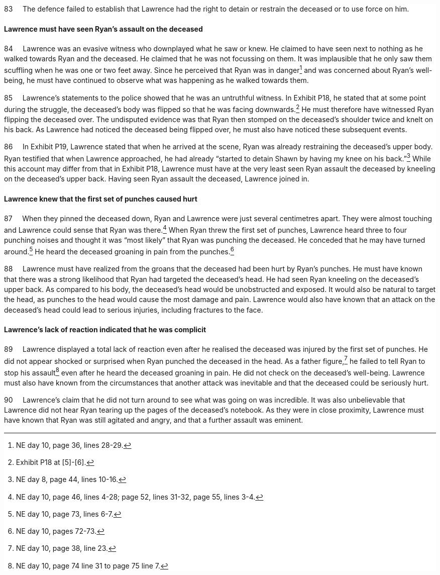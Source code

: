 83     The defence failed to establish that Lawrence had the right to detain or restrain the deceased or to use force on him.

#### Lawrence must have seen Ryan’s assault on the deceased

84     Lawrence was an evasive witness who downplayed what he saw or knew. He claimed to have seen next to nothing as he walked towards Ryan and the deceased. He claimed that he was not focussing on them. It was implausible that he only saw them scuffling when he was one or two feet away. Since he perceived that Ryan was in danger[^55] and was concerned about Ryan’s well-being, he must have continued to observe what was happening as he walked towards them.

85     Lawrence’s statements to the police showed that he was an untruthful witness. In Exhibit P18, he stated that at some point during the struggle, the deceased’s body was flipped so that he was facing downwards.[^56] He must therefore have witnessed Ryan flipping the deceased over. The undisputed evidence was that Ryan then stomped on the deceased’s shoulder twice and knelt on his back. As Lawrence had noticed the deceased being flipped over, he must also have noticed these subsequent events.

86     In Exhibit P19, Lawrence stated that when he arrived at the scene, Ryan was already restraining the deceased’s upper body. Ryan testified that when Lawrence approached, he had already “started to detain Shawn by having my knee on his back.”[^57] While this account may differ from that in Exhibit P18, Lawrence must have at the very least seen Ryan assault the deceased by kneeling on the deceased’s upper back. Having seen Ryan assault the deceased, Lawrence joined in.

#### Lawrence knew that the first set of punches caused hurt

87     When they pinned the deceased down, Ryan and Lawrence were just several centimetres apart. They were almost touching and Lawrence could sense that Ryan was there.[^58] When Ryan threw the first set of punches, Lawrence heard three to four punching noises and thought it was “most likely” that Ryan was punching the deceased. He conceded that he may have turned around.[^59] He heard the deceased groaning in pain from the punches.[^60]

88     Lawrence must have realized from the groans that the deceased had been hurt by Ryan’s punches. He must have known that there was a strong likelihood that Ryan had targeted the deceased’s head. He had seen Ryan kneeling on the deceased’s upper back. As compared to his body, the deceased’s head would be unobstructed and exposed. It would also be natural to target the head, as punches to the head would cause the most damage and pain. Lawrence would also have known that an attack on the deceased’s head could lead to serious injuries, including fractures to the face.

#### Lawrence’s lack of reaction indicated that he was complicit

89     Lawrence displayed a total lack of reaction even after he realised the deceased was injured by the first set of punches. He did not appear shocked or surprised when Ryan punched the deceased in the head. As a father figure,[^61] he failed to tell Ryan to stop his assault[^62] even after he heard the deceased groaning in pain. He did not check on the deceased’s well-being. Lawrence must also have known from the circumstances that another attack was inevitable and that the deceased could be seriously hurt.

90     Lawrence’s claim that he did not turn around to see what was going on was incredible. It was also unbelievable that Lawrence did not hear Ryan tearing up the pages of the deceased’s notebook. As they were in close proximity, Lawrence must have known that Ryan was still agitated and angry, and that a further assault was eminent.


[^1]: NE day 8, page 2 line 13 to page 4 line 4.
[^2]: NE day 8, page 4 line 3 to page 5 line 19.
[^3]: NE day 8, page 5 line 28 to page 8 line 19.
[^4]: NE day 8, page 8 line 21 to page 9 line 21.
[^5]: NE day 8, page 10, lines 8-18.
[^6]: NE day 9, page 52, lines 1-18.
[^7]: DB 41.
[^8]: NE day 9, page 55, lines 1-27; page 56, lines 7-15.
[^9]: Prosecution’s Closing Submissions (“PCS”) at \[9\].
[^10]: PCS at \[7\].
[^11]: Exhibit P10 at \[5.4\].
[^12]: Exhibit P16 at \[12\]; Exhibit P17 at \[3.1\].
[^13]: NE day 9, page 58, lines 18-23.
[^14]: Exhibit P16 at \[14\].
[^15]: Exhibit P17 at \[4.2\].
[^16]: Exhibit P17 at \[4.2\] – \[4.3\].
[^17]: Exhibit P17 at \[4.3\].
[^18]: Exhibit P17 at \[4.3\].
[^19]: Exhibit P17 at \[4.4\].
[^20]: CS-13 and CS-14.
[^21]: CS-15.
[^22]: Exhibit P17 at \[4.5\].
[^23]: Exhibit P17 at \[4.5\] and \[9.1\].
[^24]: At \[2\].
[^25]: NE day 6, pages 41-42.
[^26]: NE day 6, page 8, lines 2-32.
[^27]: s 320 (aa), (g) and (h) of the PC.
[^28]: PCS at \[51\].
[^29]: NE day 7, pages 45-47.
[^30]: NE day 9, page 44, lines 9-14.
[^31]: First accused’s closing submissions dated 16 July 2020 at \[136\]-\[160\].
[^32]: NE day 6, page 16 line 17 to page 17 line 20.
[^33]: NE day 7, page 8 line 30 to page 9 line 5.
[^34]: AB page 142.
[^35]: Exhibit P17 at \[4.4\].
[^36]: NE day 8, page 129 line 29 to page 130 line 30.
[^37]: NE day 6, page 20, lines 21-29.
[^38]: NE day 9, page 9 line 13 to page 10 line 15.
[^39]: Exhibit P16 at \[12\].
[^40]: NE day 8, page 103 line 17 to page 104 line 14.
[^41]: Exhibit P16 at \[16\] and \[23\]; Exhibit P17 at \[4.4\].
[^42]: Exhibit P17 at \[1.3\] and \[4.4\].
[^43]: NE day 8, page 134 line 18 to page 135 line 4.
[^44]: NE day 8, page 129, lines 8-28; NE day 8, page 136 line 25 to page 137 line 9.
[^45]: NE day 8, pages 141 to 142.
[^46]: Exhibit P17 at \[9.1\].
[^47]: NE day 8, page 150, lines 3-19.
[^48]: NE day 9, page 58, lines 18-29; NE day 9, page 60, lines 7-30.
[^49]: NE day 9, page 61 line 2 to page 62 line 21.
[^50]: NE day 9, page 62 line 38 to page 63 line 14.
[^51]: NE day 9, page 63, lines 15-29.
[^52]: Second accused’s closing submissions at \[43\].
[^53]: NE day 10, page 5, lines 25-26.
[^54]: NE day 10, page 5, lines 6-15.
[^55]: NE day 10, page 36, lines 28-29.
[^56]: Exhibit P18 at \[5\]-\[6\].
[^57]: NE day 8, page 44, lines 10-16.
[^58]: NE day 10, page 46, lines 4-28; page 52, lines 31-32, page 55, lines 3-4.
[^59]: NE day 10, page 73, lines 6-7.
[^60]: NE day 10, pages 72-73.
[^61]: NE day 10, page 38, line 23.
[^62]: NE day 10, page 74 line 31 to page 75 line 7.
[^63]: NE day 10, page 76, lines 20-21; page 78, lines 1-16.
[^64]: Second accused’s closing submissions at \[68\]-\[73\].
[^65]: NE day 9, page 14 line 27 to page 15 line 16.
[^66]: NE 5 October 2020, page 26 line 32 to page 27 line 16.
[^67]: PCS at \[13\]-\[16\].
[^68]: First accused’s plea-in-mitigation at \[31\]-\[33\].
[^69]: First accused’s plea-in-mitigation at \[34\]-\[47\].
[^70]: NE 5 October 2020, page 25, lines 6-19.
[^71]: First accused’s plea-in-mitigation at \[41\].
[^72]: NE 5 October 2020, page 30 line 30 to page 31 line 2.
